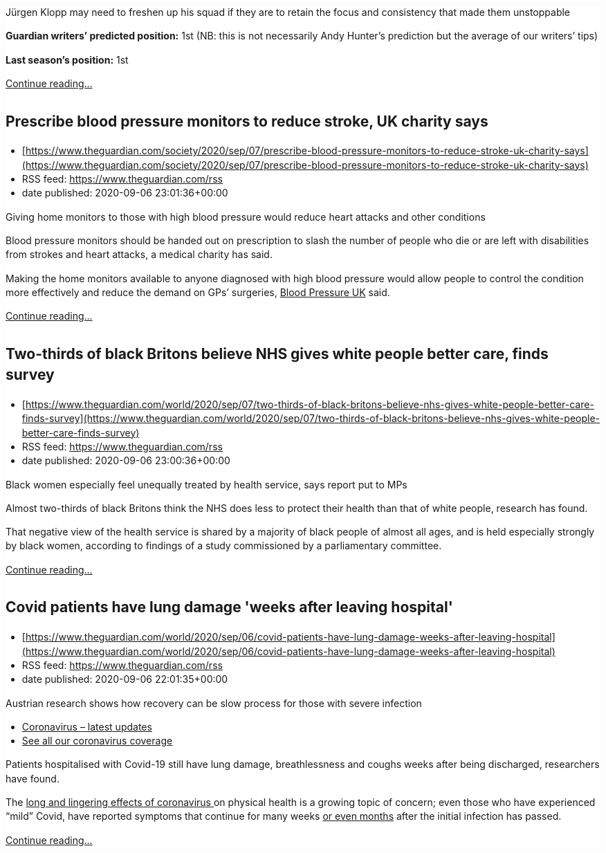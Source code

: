 <p>Jürgen Klopp may need to freshen up his squad if they are to retain the focus and consistency that made them unstoppable</p><p><strong>Guardian writers’ predicted position:</strong> 1st (NB: this is not necessarily Andy Hunter’s prediction but the average of our writers’ tips)</p><p><strong>Last season’s position:</strong> 1st</p> <a href="https://www.theguardian.com/football/blog/2020/sep/07/premier-league-2020-21-preview-no-11-liverpool">Continue reading...</a>

## Prescribe blood pressure monitors to reduce stroke, UK charity says
 - [https://www.theguardian.com/society/2020/sep/07/prescribe-blood-pressure-monitors-to-reduce-stroke-uk-charity-says](https://www.theguardian.com/society/2020/sep/07/prescribe-blood-pressure-monitors-to-reduce-stroke-uk-charity-says)
 - RSS feed: https://www.theguardian.com/rss
 - date published: 2020-09-06 23:01:36+00:00

<p> Giving home monitors to those with high blood pressure would reduce heart attacks and other conditions</p><p>Blood pressure monitors should be handed out on prescription to slash the number of people who die or are left with disabilities from strokes and heart attacks, a medical charity has said.</p><p>Making the home monitors available to anyone diagnosed with high blood pressure would allow people to control the condition more effectively and reduce the demand on GPs’ surgeries, <a href="http://www.bloodpressureuk.org/">Blood Pressure UK</a> said.</p> <a href="https://www.theguardian.com/society/2020/sep/07/prescribe-blood-pressure-monitors-to-reduce-stroke-uk-charity-says">Continue reading...</a>

## Two-thirds of black Britons believe NHS gives white people better care, finds survey
 - [https://www.theguardian.com/world/2020/sep/07/two-thirds-of-black-britons-believe-nhs-gives-white-people-better-care-finds-survey](https://www.theguardian.com/world/2020/sep/07/two-thirds-of-black-britons-believe-nhs-gives-white-people-better-care-finds-survey)
 - RSS feed: https://www.theguardian.com/rss
 - date published: 2020-09-06 23:00:36+00:00

<p>Black women especially feel unequally treated by health service, says report put to MPs</p><p>Almost two-thirds of black Britons think the NHS does less to protect their health than that of white people, research has found.</p><p>That negative view of the health service is shared by a majority of black people of almost all ages, and is held especially strongly by black women, according to findings of a study commissioned by a parliamentary committee.</p> <a href="https://www.theguardian.com/world/2020/sep/07/two-thirds-of-black-britons-believe-nhs-gives-white-people-better-care-finds-survey">Continue reading...</a>

## Covid patients have lung damage 'weeks after leaving hospital'
 - [https://www.theguardian.com/world/2020/sep/06/covid-patients-have-lung-damage-weeks-after-leaving-hospital](https://www.theguardian.com/world/2020/sep/06/covid-patients-have-lung-damage-weeks-after-leaving-hospital)
 - RSS feed: https://www.theguardian.com/rss
 - date published: 2020-09-06 22:01:35+00:00

<p>Austrian research shows how recovery can be slow process for those with severe infection <br /></p><ul><li><a href="https://www.theguardian.com/world/series/coronavirus-live/latest">Coronavirus – latest updates</a></li><li><a href="https://www.theguardian.com/world/coronavirus-outbreak">See all our coronavirus coverage</a></li></ul><p>Patients hospitalised with Covid-19 still have lung damage, breathlessness and coughs weeks after being discharged, researchers have found.</p><p>The <a href="https://www.theguardian.com/world/2020/may/01/lingering-and-painful-long-and-unclear-road-to-coronavirus-recovery-long-lasting-symptoms">long and lingering effects of coronavirus </a>on physical health is a growing topic of concern; even those who have experienced “mild” Covid, have reported symptoms that continue for many weeks <a href="https://www.theguardian.com/world/2020/may/15/weird-hell-professor-advent-calendar-covid-19-symptoms-paul-garner">or even months</a> after the initial infection has passed.</p> <a href="https://www.theguardian.com/world/2020/sep/06/covid-patients-have-lung-damage-weeks-after-leaving-hospital">Continue reading...</a>
